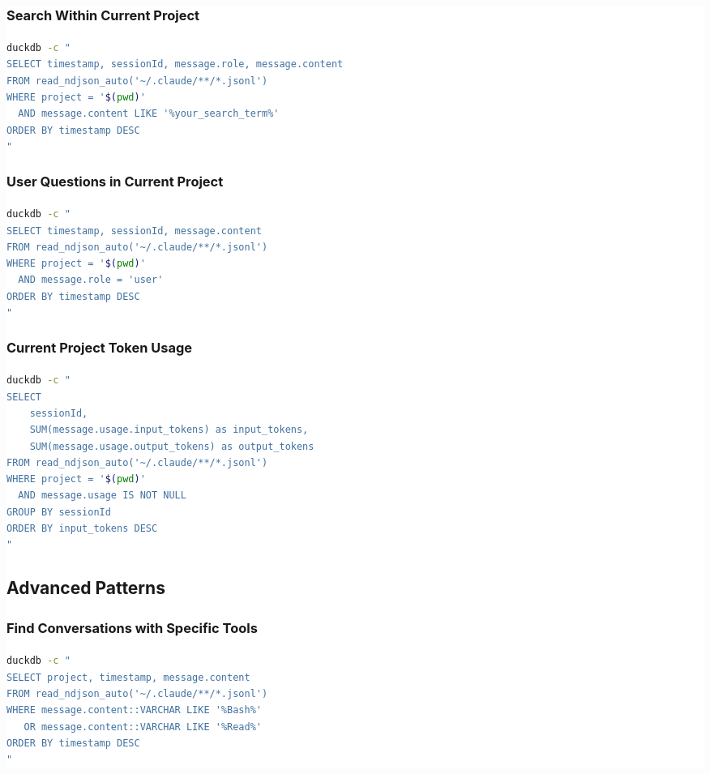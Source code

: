 ### Search Within Current Project

```bash
duckdb -c "
SELECT timestamp, sessionId, message.role, message.content
FROM read_ndjson_auto('~/.claude/**/*.jsonl')
WHERE project = '$(pwd)'
  AND message.content LIKE '%your_search_term%'
ORDER BY timestamp DESC
"
```

### User Questions in Current Project

```bash
duckdb -c "
SELECT timestamp, sessionId, message.content
FROM read_ndjson_auto('~/.claude/**/*.jsonl')
WHERE project = '$(pwd)'
  AND message.role = 'user'
ORDER BY timestamp DESC
"
```

### Current Project Token Usage

```bash
duckdb -c "
SELECT
    sessionId,
    SUM(message.usage.input_tokens) as input_tokens,
    SUM(message.usage.output_tokens) as output_tokens
FROM read_ndjson_auto('~/.claude/**/*.jsonl')
WHERE project = '$(pwd)'
  AND message.usage IS NOT NULL
GROUP BY sessionId
ORDER BY input_tokens DESC
"
```

## Advanced Patterns

### Find Conversations with Specific Tools

```bash
duckdb -c "
SELECT project, timestamp, message.content
FROM read_ndjson_auto('~/.claude/**/*.jsonl')
WHERE message.content::VARCHAR LIKE '%Bash%'
   OR message.content::VARCHAR LIKE '%Read%'
ORDER BY timestamp DESC
"
```
